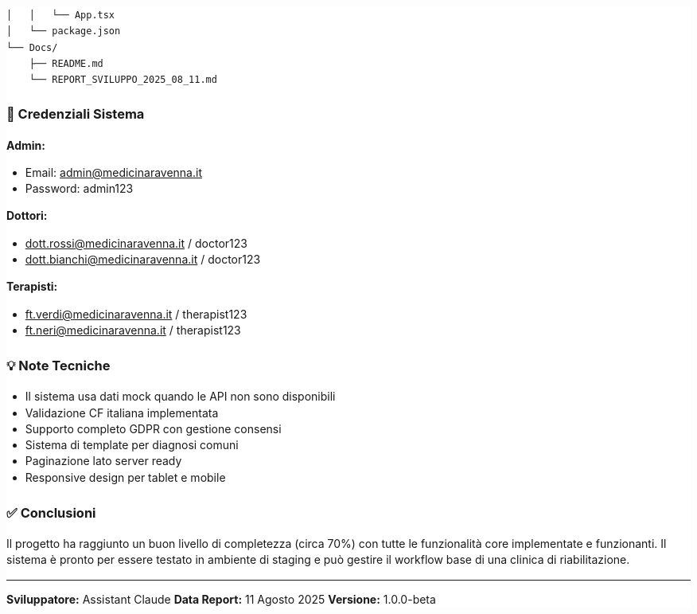 ```
│   │   └── App.tsx
│   └── package.json
└── Docs/
    ├── README.md
    └── REPORT_SVILUPPO_2025_08_11.md
```

### 🔐 Credenziali Sistema

**Admin:**
- Email: admin@medicinaravenna.it
- Password: admin123

**Dottori:**
- dott.rossi@medicinaravenna.it / doctor123
- dott.bianchi@medicinaravenna.it / doctor123

**Terapisti:**
- ft.verdi@medicinaravenna.it / therapist123
- ft.neri@medicinaravenna.it / therapist123

### 💡 Note Tecniche

- Il sistema usa dati mock quando le API non sono disponibili
- Validazione CF italiana implementata
- Supporto completo GDPR con gestione consensi
- Sistema di template per diagnosi comuni
- Paginazione lato server ready
- Responsive design per tablet e mobile

### ✅ Conclusioni

Il progetto ha raggiunto un buon livello di completezza (circa 70%) con tutte le funzionalità core implementate e funzionanti. Il sistema è pronto per essere testato in ambiente di staging e può gestire il workflow base di una clinica di riabilitazione.

---

**Sviluppatore:** Assistant Claude
**Data Report:** 11 Agosto 2025
**Versione:** 1.0.0-beta
